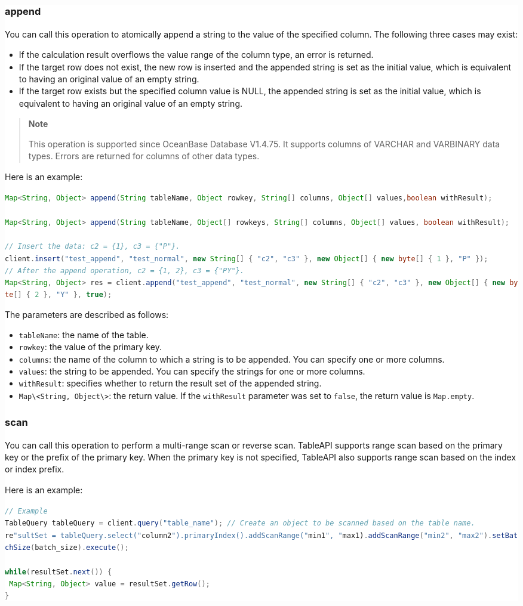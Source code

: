 ### append

You can call this operation to atomically append a string to the value of the specified column. The following three cases may exist:

* If the calculation result overflows the value range of the column type, an error is returned.
* If the target row does not exist, the new row is inserted and the appended string is set as the initial value, which is equivalent to having an original value of an empty string.
* If the target row exists but the specified column value is NULL, the appended string is set as the initial value, which is equivalent to having an original value of an empty string.

> **Note**
>
> This operation is supported since OceanBase Database V1.4.75. It supports columns of VARCHAR and VARBINARY data types. Errors are returned for columns of other data types.

Here is an example:

```java
Map<String, Object> append(String tableName, Object rowkey, String[] columns, Object[] values,boolean withResult);

Map<String, Object> append(String tableName, Object[] rowkeys, String[] columns, Object[] values, boolean withResult);

// Insert the data: c2 = {1}, c3 = {"P"}.
client.insert("test_append", "test_normal", new String[] { "c2", "c3" }, new Object[] { new byte[] { 1 }, "P" });
// After the append operation, c2 = {1, 2}, c3 = {"PY"}.
Map<String, Object> res = client.append("test_append", "test_normal", new String[] { "c2", "c3" }, new Object[] { new byte[] { 2 }, "Y" }, true);
```

The parameters are described as follows:

* `tableName`: the name of the table.
* `rowkey`: the value of the primary key.
* `columns`: the name of the column to which a string is to be appended. You can specify one or more columns.
* `values`: the string to be appended. You can specify the strings for one or more columns.
* `withResult`: specifies whether to return the result set of the appended string.
* `Map\<String, Object\>`: the return value. If the `withResult` parameter was set to `false`, the return value is `Map.empty`.

### scan

You can call this operation to perform a multi-range scan or reverse scan. TableAPI supports range scan based on the primary key or the prefix of the primary key. When the primary key is not specified, TableAPI also supports range scan based on the index or index prefix.

Here is an example:

```java
// Example
TableQuery tableQuery = client.query("table_name"); // Create an object to be scanned based on the table name.
re"sultSet = tableQuery.select("column2").primaryIndex().addScanRange("min1", "max1).addScanRange("min2", "max2").setBatchSize(batch_size).execute();

while(resultSet.next()) {
 Map<String, Object> value = resultSet.getRow();
}
```
